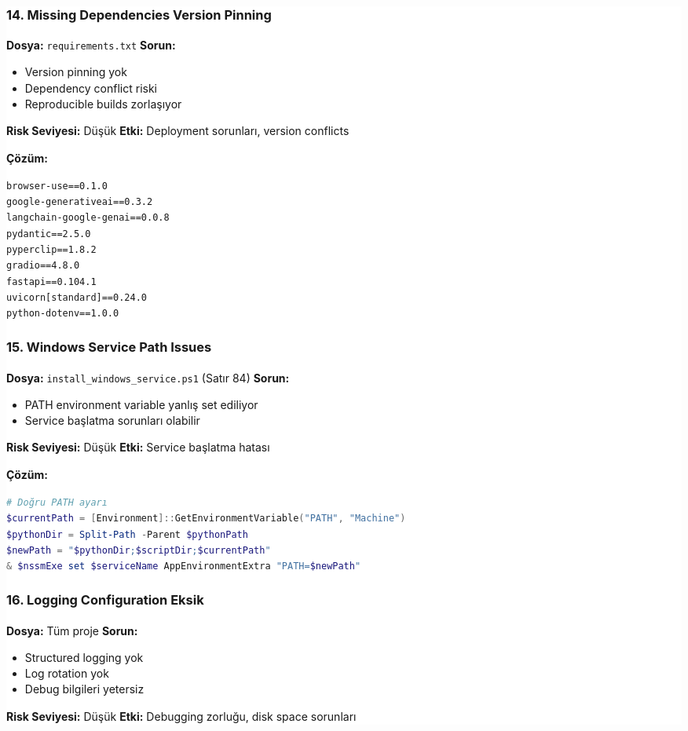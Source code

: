 ```bash
```

### 14. Missing Dependencies Version Pinning
**Dosya:** `requirements.txt`
**Sorun:** 
- Version pinning yok
- Dependency conflict riski
- Reproducible builds zorlaşıyor

**Risk Seviyesi:** Düşük
**Etki:** Deployment sorunları, version conflicts

**Çözüm:**
```txt
browser-use==0.1.0
google-generativeai==0.3.2
langchain-google-genai==0.0.8
pydantic==2.5.0
pyperclip==1.8.2
gradio==4.8.0
fastapi==0.104.1
uvicorn[standard]==0.24.0
python-dotenv==1.0.0
```

### 15. Windows Service Path Issues
**Dosya:** `install_windows_service.ps1` (Satır 84)
**Sorun:** 
- PATH environment variable yanlış set ediliyor
- Service başlatma sorunları olabilir

**Risk Seviyesi:** Düşük
**Etki:** Service başlatma hatası

**Çözüm:**
```powershell
# Doğru PATH ayarı
$currentPath = [Environment]::GetEnvironmentVariable("PATH", "Machine")
$pythonDir = Split-Path -Parent $pythonPath
$newPath = "$pythonDir;$scriptDir;$currentPath"
& $nssmExe set $serviceName AppEnvironmentExtra "PATH=$newPath"
```

### 16. Logging Configuration Eksik
**Dosya:** Tüm proje
**Sorun:** 
- Structured logging yok
- Log rotation yok
- Debug bilgileri yetersiz

**Risk Seviyesi:** Düşük
**Etki:** Debugging zorluğu, disk space sorunları
